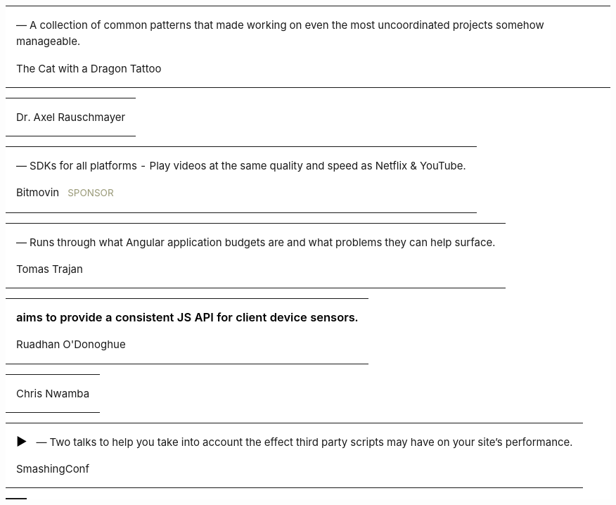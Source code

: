 <table border=0 border=0><tr><td style="font-family: -apple-system,BlinkMacSystemFont,Helvetica,sans-serif; font-size: 15px; line-height: 1.55em;  padding: 0px 15px;  ">
  
  <p><span style="font-weight: 600; font-size: 1.1em; color: #000;"></span> — A collection of common patterns that made working on even the most uncoordinated projects somehow manageable.</p>
  <p>The Cat with a Dragon Tattoo </p>
</td></tr></table>

<table border=0 border=0><tr><td style="font-family: -apple-system,BlinkMacSystemFont,Helvetica,sans-serif; font-size: 15px; line-height: 1.55em;  padding: 0px 15px;  ">
  
  <p><span style="font-weight: 600; font-size: 1.1em; color: #000;"></span></p>
  <p>Dr. Axel Rauschmayer </p>
</td></tr></table>

<table border=0 border=0><tr><td style="font-family: -apple-system,BlinkMacSystemFont,Helvetica,sans-serif; font-size: 15px; line-height: 1.55em;  padding: 0px 15px;  ">
  
  <p><span style="font-weight: 600; font-size: 1.1em; color: #000;"></span> — SDKs for all platforms - Play videos at the same quality and speed as Netflix &amp; YouTube.</p>
  <p>Bitmovin <span style="text-transform: uppercase; padding: 1px 4px;  margin-left: 4px; font-size: 0.9em;   color: #997 !important;">sponsor</span></p>
</td></tr></table>

<table border=0 border=0><tr><td style="font-family: -apple-system,BlinkMacSystemFont,Helvetica,sans-serif; font-size: 15px; line-height: 1.55em;  padding: 0px 15px;  ">
  
  <p><span style="font-weight: 600; font-size: 1.1em; color: #000;"></span> — Runs through what Angular application budgets are and what problems they can help surface.</p>
  <p>Tomas Trajan </p>
</td></tr></table>

<table border=0 border=0><tr><td style="font-family: -apple-system,BlinkMacSystemFont,Helvetica,sans-serif; font-size: 15px; line-height: 1.55em;  padding: 0px 15px;  ">
  
  <p><span style="font-weight: 600; font-size: 1.1em; color: #000;"> aims to provide a consistent JS API for client device sensors.</p>
  <p>Ruadhan O'Donoghue </p>
</td></tr></table>

<table border=0 border=0><tr><td style="font-family: -apple-system,BlinkMacSystemFont,Helvetica,sans-serif; font-size: 15px; line-height: 1.55em;  padding: 0px 15px;  ">
  
  <p><span style="font-weight: 600; font-size: 1.1em; color: #000;"></span></p>
  <p>Chris Nwamba </p>
</td></tr></table>

<table border=0 border=0><tr><td style="font-family: -apple-system,BlinkMacSystemFont,Helvetica,sans-serif; font-size: 15px; line-height: 1.55em;  padding: 0px 15px;  ">
  
  <p><span style="font-weight: 600; font-size: 1.1em; color: #000;">▶  </span> — Two talks to help you take into account the effect third party scripts may have on your site’s performance.</p>
  <p>SmashingConf </p>
</td></tr></table>

<table border=0 border=0><tr><td style="font-family: -apple-system,BlinkMacSystemFont,Helvetica,sans-serif; font-size: 15px; line-height: 1.55em;  padding: 0px 15px;  ">
  